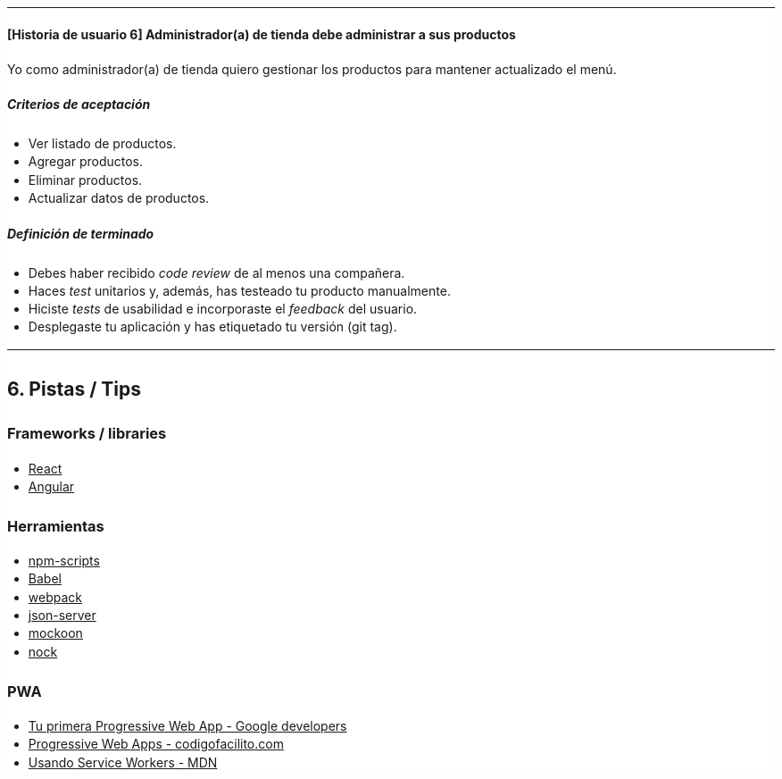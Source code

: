 ***

#### [Historia de usuario 6] Administrador(a) de tienda debe administrar a sus productos

Yo como administrador(a) de tienda quiero gestionar los productos
para mantener actualizado el menú.

##### Criterios de aceptación

* Ver listado de productos.
* Agregar productos.
* Eliminar productos.
* Actualizar datos de productos.

##### Definición de terminado

* Debes haber recibido _code review_ de al menos una compañera.
* Haces _test_ unitarios y, además, has testeado tu producto manualmente.
* Hiciste _tests_ de usabilidad e incorporaste el _feedback_ del usuario.
* Desplegaste tu aplicación y has etiquetado tu versión (git tag).

***

## 6. Pistas / Tips

### Frameworks / libraries

* [React](https://reactjs.org/)
* [Angular](https://angular.io/)

### Herramientas

* [npm-scripts](https://docs.npmjs.com/misc/scripts)
* [Babel](https://babeljs.io/)
* [webpack](https://webpack.js.org/)
* [json-server](https://www.npmjs.com/package/json-server)
* [mockoon](https://mockoon.com)
* [nock](https://github.com/nock/nock)

### PWA

* [Tu primera Progressive Web App - Google developers](https://developers.google.com/web/fundamentals/codelabs/your-first-pwapp/?hl=es)
* [Progressive Web Apps - codigofacilito.com](https://codigofacilito.com/articulos/progressive-apps)
* [Usando Service Workers - MDN](https://developer.mozilla.org/es/docs/Web/API/Service_Worker_API/Using_Service_Workers)
